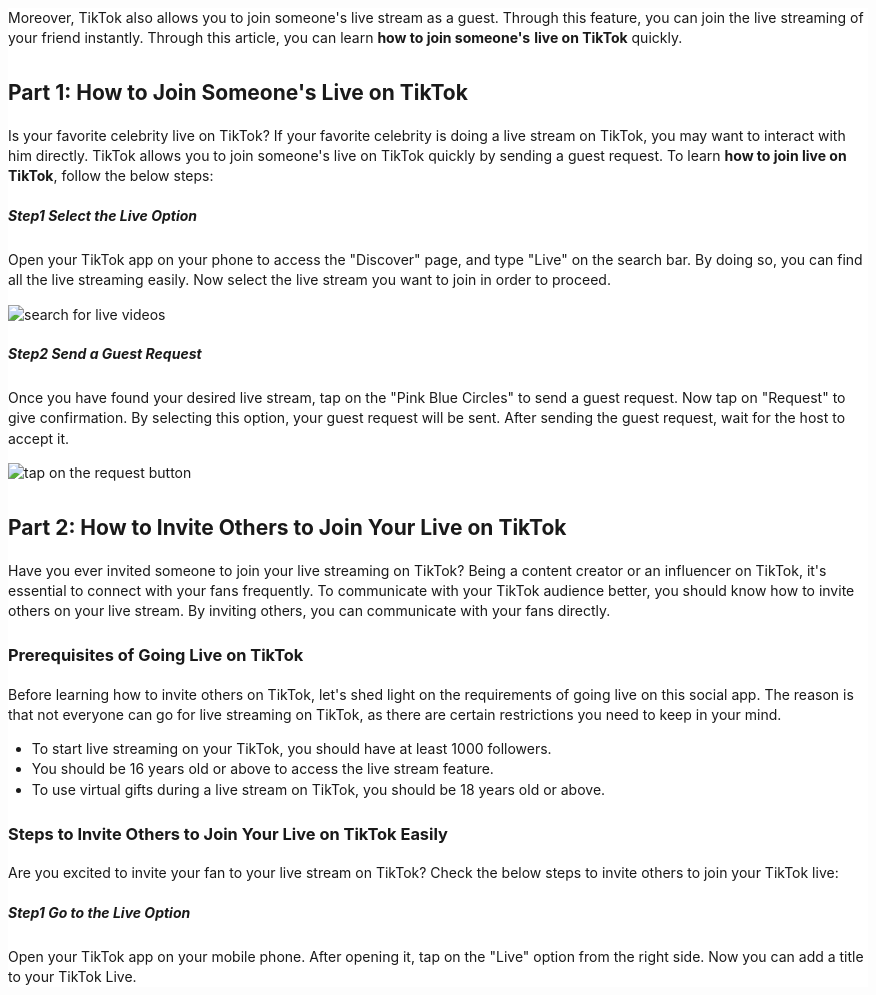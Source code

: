 Moreover, TikTok also allows you to join someone's live stream as a guest. Through this feature, you can join the live streaming of your friend instantly. Through this article, you can learn **how to join someone's** **live on TikTok** quickly.

## Part 1: How to Join Someone's Live on TikTok

Is your favorite celebrity live on TikTok? If your favorite celebrity is doing a live stream on TikTok, you may want to interact with him directly. TikTok allows you to join someone's live on TikTok quickly by sending a guest request. To learn **how to join live on TikTok**, follow the below steps:

##### Step1 Select the Live Option

Open your TikTok app on your phone to access the "Discover" page, and type "Live" on the search bar. By doing so, you can find all the live streaming easily. Now select the live stream you want to join in order to proceed.

![search for live videos](https://images.wondershare.com/filmora/article-images/2022/12/join-someone-else-live-1.jpg)

##### Step2 Send a Guest Request

Once you have found your desired live stream, tap on the "Pink Blue Circles" to send a guest request. Now tap on "Request" to give confirmation. By selecting this option, your guest request will be sent. After sending the guest request, wait for the host to accept it.

![tap on the request button](https://images.wondershare.com/filmora/article-images/2022/12/join-someone-else-live-2.jpg)

## Part 2: How to Invite Others to Join Your Live on TikTok

Have you ever invited someone to join your live streaming on TikTok? Being a content creator or an influencer on TikTok, it's essential to connect with your fans frequently. To communicate with your TikTok audience better, you should know how to invite others on your live stream. By inviting others, you can communicate with your fans directly.

### Prerequisites of Going Live on TikTok

Before learning how to invite others on TikTok, let's shed light on the requirements of going live on this social app. The reason is that not everyone can go for live streaming on TikTok, as there are certain restrictions you need to keep in your mind.

* To start live streaming on your TikTok, you should have at least 1000 followers.
* You should be 16 years old or above to access the live stream feature.
* To use virtual gifts during a live stream on TikTok, you should be 18 years old or above.

### Steps to Invite Others to Join Your Live on TikTok Easily

Are you excited to invite your fan to your live stream on TikTok? Check the below steps to invite others to join your TikTok live:

##### Step1 Go to the Live Option

Open your TikTok app on your mobile phone. After opening it, tap on the "Live" option from the right side. Now you can add a title to your TikTok Live.
